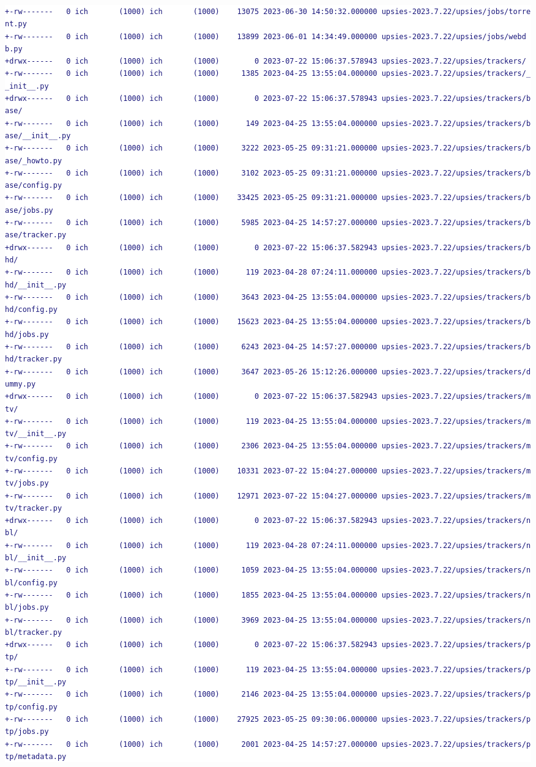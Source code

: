 ```diff
+-rw-------   0 ich       (1000) ich       (1000)    13075 2023-06-30 14:50:32.000000 upsies-2023.7.22/upsies/jobs/torrent.py
+-rw-------   0 ich       (1000) ich       (1000)    13899 2023-06-01 14:34:49.000000 upsies-2023.7.22/upsies/jobs/webdb.py
+drwx------   0 ich       (1000) ich       (1000)        0 2023-07-22 15:06:37.578943 upsies-2023.7.22/upsies/trackers/
+-rw-------   0 ich       (1000) ich       (1000)     1385 2023-04-25 13:55:04.000000 upsies-2023.7.22/upsies/trackers/__init__.py
+drwx------   0 ich       (1000) ich       (1000)        0 2023-07-22 15:06:37.578943 upsies-2023.7.22/upsies/trackers/base/
+-rw-------   0 ich       (1000) ich       (1000)      149 2023-04-25 13:55:04.000000 upsies-2023.7.22/upsies/trackers/base/__init__.py
+-rw-------   0 ich       (1000) ich       (1000)     3222 2023-05-25 09:31:21.000000 upsies-2023.7.22/upsies/trackers/base/_howto.py
+-rw-------   0 ich       (1000) ich       (1000)     3102 2023-05-25 09:31:21.000000 upsies-2023.7.22/upsies/trackers/base/config.py
+-rw-------   0 ich       (1000) ich       (1000)    33425 2023-05-25 09:31:21.000000 upsies-2023.7.22/upsies/trackers/base/jobs.py
+-rw-------   0 ich       (1000) ich       (1000)     5985 2023-04-25 14:57:27.000000 upsies-2023.7.22/upsies/trackers/base/tracker.py
+drwx------   0 ich       (1000) ich       (1000)        0 2023-07-22 15:06:37.582943 upsies-2023.7.22/upsies/trackers/bhd/
+-rw-------   0 ich       (1000) ich       (1000)      119 2023-04-28 07:24:11.000000 upsies-2023.7.22/upsies/trackers/bhd/__init__.py
+-rw-------   0 ich       (1000) ich       (1000)     3643 2023-04-25 13:55:04.000000 upsies-2023.7.22/upsies/trackers/bhd/config.py
+-rw-------   0 ich       (1000) ich       (1000)    15623 2023-04-25 13:55:04.000000 upsies-2023.7.22/upsies/trackers/bhd/jobs.py
+-rw-------   0 ich       (1000) ich       (1000)     6243 2023-04-25 14:57:27.000000 upsies-2023.7.22/upsies/trackers/bhd/tracker.py
+-rw-------   0 ich       (1000) ich       (1000)     3647 2023-05-26 15:12:26.000000 upsies-2023.7.22/upsies/trackers/dummy.py
+drwx------   0 ich       (1000) ich       (1000)        0 2023-07-22 15:06:37.582943 upsies-2023.7.22/upsies/trackers/mtv/
+-rw-------   0 ich       (1000) ich       (1000)      119 2023-04-25 13:55:04.000000 upsies-2023.7.22/upsies/trackers/mtv/__init__.py
+-rw-------   0 ich       (1000) ich       (1000)     2306 2023-04-25 13:55:04.000000 upsies-2023.7.22/upsies/trackers/mtv/config.py
+-rw-------   0 ich       (1000) ich       (1000)    10331 2023-07-22 15:04:27.000000 upsies-2023.7.22/upsies/trackers/mtv/jobs.py
+-rw-------   0 ich       (1000) ich       (1000)    12971 2023-07-22 15:04:27.000000 upsies-2023.7.22/upsies/trackers/mtv/tracker.py
+drwx------   0 ich       (1000) ich       (1000)        0 2023-07-22 15:06:37.582943 upsies-2023.7.22/upsies/trackers/nbl/
+-rw-------   0 ich       (1000) ich       (1000)      119 2023-04-28 07:24:11.000000 upsies-2023.7.22/upsies/trackers/nbl/__init__.py
+-rw-------   0 ich       (1000) ich       (1000)     1059 2023-04-25 13:55:04.000000 upsies-2023.7.22/upsies/trackers/nbl/config.py
+-rw-------   0 ich       (1000) ich       (1000)     1855 2023-04-25 13:55:04.000000 upsies-2023.7.22/upsies/trackers/nbl/jobs.py
+-rw-------   0 ich       (1000) ich       (1000)     3969 2023-04-25 13:55:04.000000 upsies-2023.7.22/upsies/trackers/nbl/tracker.py
+drwx------   0 ich       (1000) ich       (1000)        0 2023-07-22 15:06:37.582943 upsies-2023.7.22/upsies/trackers/ptp/
+-rw-------   0 ich       (1000) ich       (1000)      119 2023-04-25 13:55:04.000000 upsies-2023.7.22/upsies/trackers/ptp/__init__.py
+-rw-------   0 ich       (1000) ich       (1000)     2146 2023-04-25 13:55:04.000000 upsies-2023.7.22/upsies/trackers/ptp/config.py
+-rw-------   0 ich       (1000) ich       (1000)    27925 2023-05-25 09:30:06.000000 upsies-2023.7.22/upsies/trackers/ptp/jobs.py
+-rw-------   0 ich       (1000) ich       (1000)     2001 2023-04-25 14:57:27.000000 upsies-2023.7.22/upsies/trackers/ptp/metadata.py
```